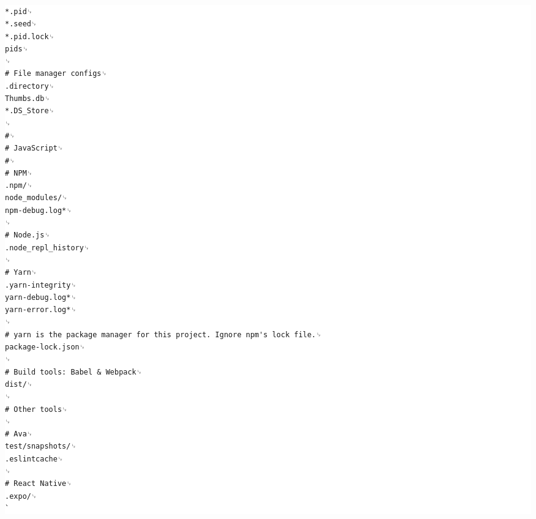     *.pid␊
    *.seed␊
    *.pid.lock␊
    pids␊
    ␊
    # File manager configs␊
    .directory␊
    Thumbs.db␊
    *.DS_Store␊
    ␊
    #␊
    # JavaScript␊
    #␊
    # NPM␊
    .npm/␊
    node_modules/␊
    npm-debug.log*␊
    ␊
    # Node.js␊
    .node_repl_history␊
    ␊
    # Yarn␊
    .yarn-integrity␊
    yarn-debug.log*␊
    yarn-error.log*␊
    ␊
    # yarn is the package manager for this project. Ignore npm's lock file.␊
    package-lock.json␊
    ␊
    # Build tools: Babel & Webpack␊
    dist/␊
    ␊
    # Other tools␊
    ␊
    # Ava␊
    test/snapshots/␊
    .eslintcache␊
    ␊
    # React Native␊
    .expo/␊
    `
